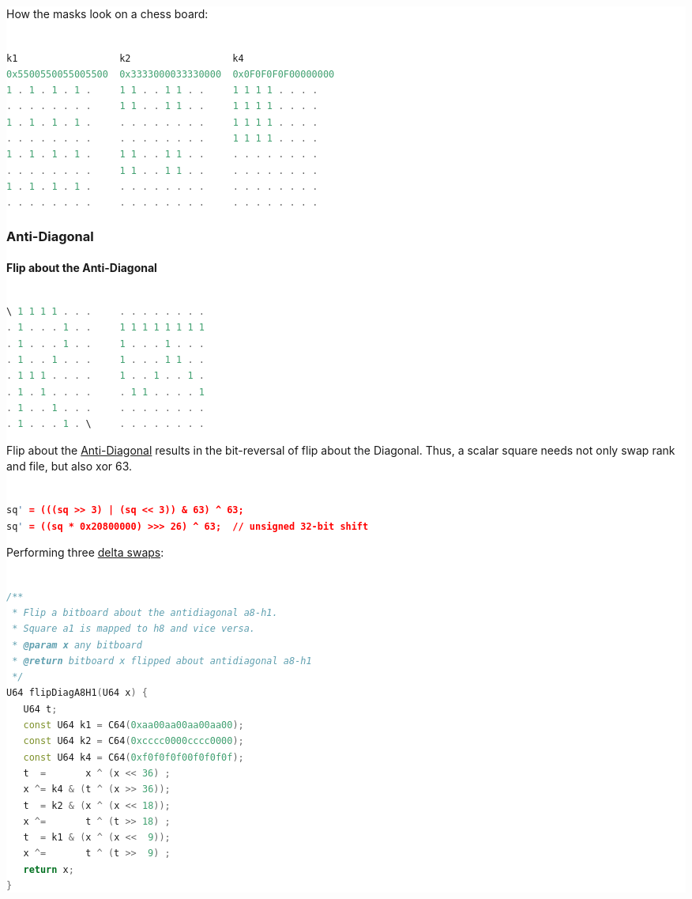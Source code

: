 How the masks look on a chess board:

```C++

k1                  k2                  k4
0x5500550055005500  0x3333000033330000  0x0F0F0F0F00000000
1 . 1 . 1 . 1 .     1 1 . . 1 1 . .     1 1 1 1 . . . .
. . . . . . . .     1 1 . . 1 1 . .     1 1 1 1 . . . .
1 . 1 . 1 . 1 .     . . . . . . . .     1 1 1 1 . . . .
. . . . . . . .     . . . . . . . .     1 1 1 1 . . . .
1 . 1 . 1 . 1 .     1 1 . . 1 1 . .     . . . . . . . .
. . . . . . . .     1 1 . . 1 1 . .     . . . . . . . .
1 . 1 . 1 . 1 .     . . . . . . . .     . . . . . . . .
. . . . . . . .     . . . . . . . .     . . . . . . . .

```

### Anti-Diagonal

**Flip about the Anti-Diagonal**

```C++

\ 1 1 1 1 . . .     . . . . . . . .
. 1 . . . 1 . .     1 1 1 1 1 1 1 1
. 1 . . . 1 . .     1 . . . 1 . . .
. 1 . . 1 . . .     1 . . . 1 1 . .
. 1 1 1 . . . .     1 . . 1 . . 1 .
. 1 . 1 . . . .     . 1 1 . . . . 1
. 1 . . 1 . . .     . . . . . . . .
. 1 . . . 1 . \     . . . . . . . .

```

Flip about the [Anti-Diagonal](Anti-Diagonals "Anti-Diagonals") results in the bit-reversal of flip about the Diagonal.
Thus, a scalar square needs not only swap rank and file, but also xor 63.

```C++

sq' = (((sq >> 3) | (sq << 3)) & 63) ^ 63;
sq' = ((sq * 0x20800000) >>> 26) ^ 63;  // unsigned 32-bit shift

```

Performing three [delta swaps](General_Setwise_Operations#DeltaSwap "General Setwise Operations"):

```C++

/**
 * Flip a bitboard about the antidiagonal a8-h1.
 * Square a1 is mapped to h8 and vice versa.
 * @param x any bitboard
 * @return bitboard x flipped about antidiagonal a8-h1
 */
U64 flipDiagA8H1(U64 x) {
   U64 t;
   const U64 k1 = C64(0xaa00aa00aa00aa00);
   const U64 k2 = C64(0xcccc0000cccc0000);
   const U64 k4 = C64(0xf0f0f0f00f0f0f0f);
   t  =       x ^ (x << 36) ;
   x ^= k4 & (t ^ (x >> 36));
   t  = k2 & (x ^ (x << 18));
   x ^=       t ^ (t >> 18) ;
   t  = k1 & (x ^ (x <<  9));
   x ^=       t ^ (t >>  9) ;
   return x;
}
```
